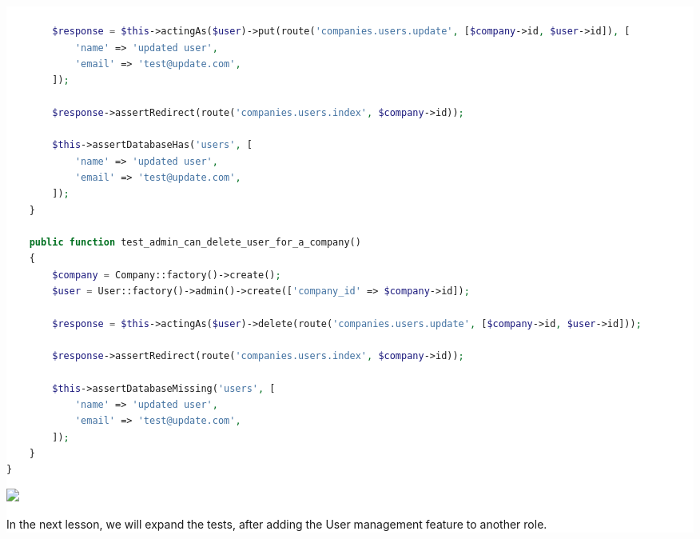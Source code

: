 ```php

        $response = $this->actingAs($user)->put(route('companies.users.update', [$company->id, $user->id]), [
            'name' => 'updated user',
            'email' => 'test@update.com',
        ]);

        $response->assertRedirect(route('companies.users.index', $company->id));

        $this->assertDatabaseHas('users', [
            'name' => 'updated user',
            'email' => 'test@update.com',
        ]);
    }

    public function test_admin_can_delete_user_for_a_company()
    {
        $company = Company::factory()->create();
        $user = User::factory()->admin()->create(['company_id' => $company->id]);

        $response = $this->actingAs($user)->delete(route('companies.users.update', [$company->id, $user->id]));

        $response->assertRedirect(route('companies.users.index', $company->id));

        $this->assertDatabaseMissing('users', [
            'name' => 'updated user',
            'email' => 'test@update.com',
        ]);
    }
}
```

![](https://laraveldaily.com/uploads/2023/06/admin-manages-users-tests.png)

In the next lesson, we will expand the tests, after adding the User management feature to another role.